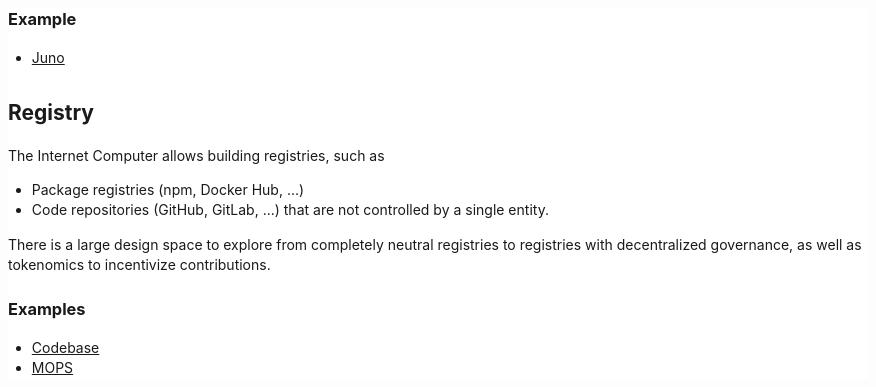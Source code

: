 ### Example

- [Juno](https://juno.build/)



##  Registry

The Internet Computer allows building registries, such as
- Package registries (npm, Docker Hub, ...)
- Code repositories (GitHub, GitLab, ...)
that are not controlled by a single entity.

There is a large design space to explore from completely neutral registries to registries with decentralized governance, as well as tokenomics to incentivize contributions.

### Examples
- [Codebase](https://codebase.org/)
- [MOPS](https://mops.one/)
   

